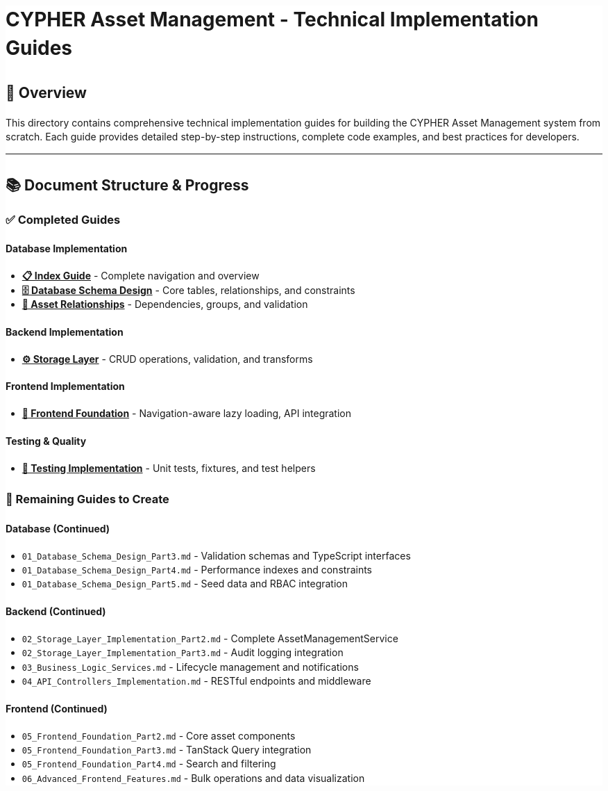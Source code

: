 # CYPHER Asset Management - Technical Implementation Guides

## 🎯 **Overview**

This directory contains comprehensive technical implementation guides for building the CYPHER Asset Management system from scratch. Each guide provides detailed step-by-step instructions, complete code examples, and best practices for developers.

---

## 📚 **Document Structure & Progress**

### **✅ Completed Guides**

#### **Database Implementation**
- **[📋 Index Guide](./00_Asset_Management_Technical_Guide_Index.md)** - Complete navigation and overview
- **[🗄️ Database Schema Design](./01_Database_Schema_Design.md)** - Core tables, relationships, and constraints
- **[🔗 Asset Relationships](./01_Database_Schema_Design_Part2.md)** - Dependencies, groups, and validation

#### **Backend Implementation**
- **[⚙️ Storage Layer](./02_Storage_Layer_Implementation.md)** - CRUD operations, validation, and transforms

#### **Frontend Implementation**
- **[🎨 Frontend Foundation](./05_Frontend_Foundation.md)** - Navigation-aware lazy loading, API integration

#### **Testing & Quality**
- **[🧪 Testing Implementation](./07_Testing_Implementation.md)** - Unit tests, fixtures, and test helpers

### **📝 Remaining Guides to Create**

#### **Database (Continued)**
- `01_Database_Schema_Design_Part3.md` - Validation schemas and TypeScript interfaces
- `01_Database_Schema_Design_Part4.md` - Performance indexes and constraints
- `01_Database_Schema_Design_Part5.md` - Seed data and RBAC integration

#### **Backend (Continued)**
- `02_Storage_Layer_Implementation_Part2.md` - Complete AssetManagementService
- `02_Storage_Layer_Implementation_Part3.md` - Audit logging integration
- `03_Business_Logic_Services.md` - Lifecycle management and notifications
- `04_API_Controllers_Implementation.md` - RESTful endpoints and middleware

#### **Frontend (Continued)**
- `05_Frontend_Foundation_Part2.md` - Core asset components
- `05_Frontend_Foundation_Part3.md` - TanStack Query integration
- `05_Frontend_Foundation_Part4.md` - Search and filtering
- `06_Advanced_Frontend_Features.md` - Bulk operations and data visualization
